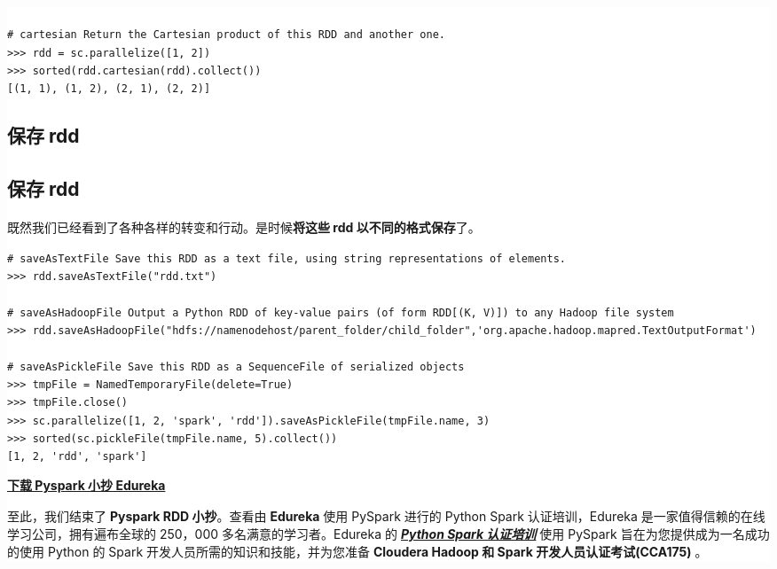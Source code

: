 ```

# cartesian Return the Cartesian product of this RDD and another one.
>>> rdd = sc.parallelize([1, 2])
>>> sorted(rdd.cartesian(rdd).collect())
[(1, 1), (1, 2), (2, 1), (2, 2)] 
```

## 保存 rdd

## 保存 rdd

既然我们已经看到了各种各样的转变和行动。是时候**将这些 rdd 以不同的格式保存**了。

```
# saveAsTextFile Save this RDD as a text file, using string representations of elements.
>>> rdd.saveAsTextFile("rdd.txt")

# saveAsHadoopFile Output a Python RDD of key-value pairs (of form RDD[(K, V)]) to any Hadoop file system
>>> rdd.saveAsHadoopFile("hdfs://namenodehost/parent_folder/child_folder",'org.apache.hadoop.mapred.TextOutputFormat')

# saveAsPickleFile Save this RDD as a SequenceFile of serialized objects
>>> tmpFile = NamedTemporaryFile(delete=True)
>>> tmpFile.close()
>>> sc.parallelize([1, 2, 'spark', 'rdd']).saveAsPickleFile(tmpFile.name, 3)
>>> sorted(sc.pickleFile(tmpFile.name, 5).collect())
[1, 2, 'rdd', 'spark'] 
```

[**下载 Pyspark 小抄 Edureka**](/blog/wp-content/uploads/2018/10/PySpark_CheatSheet_Edureka.pdf)

至此，我们结束了 **Pyspark RDD 小抄**。查看由 **Edureka** 使用 PySpark 进行的 Python Spark 认证培训，Edureka 是一家值得信赖的在线学习公司，拥有遍布全球的 250，000 多名满意的学习者。Edureka 的 [***Python Spark 认证培训***](https://www.edureka.co/pyspark-certification-training) 使用 PySpark 旨在为您提供成为一名成功的使用 Python 的 Spark 开发人员所需的知识和技能，并为您准备 **Cloudera Hadoop 和 Spark 开发人员认证考试(CCA175)** 。